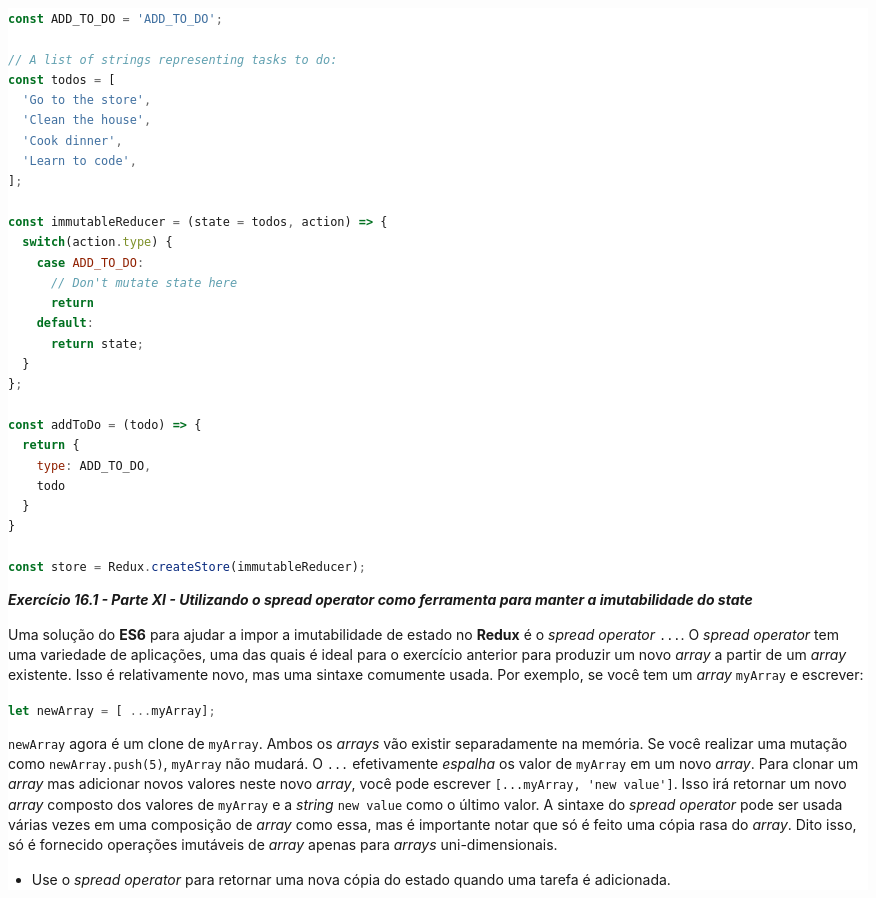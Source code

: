 ```javascript
const ADD_TO_DO = 'ADD_TO_DO';

// A list of strings representing tasks to do:
const todos = [
  'Go to the store',
  'Clean the house',
  'Cook dinner',
  'Learn to code',
];

const immutableReducer = (state = todos, action) => {
  switch(action.type) {
    case ADD_TO_DO:
      // Don't mutate state here
      return
    default:
      return state;
  }
};

const addToDo = (todo) => {
  return {
    type: ADD_TO_DO,
    todo
  }
}

const store = Redux.createStore(immutableReducer);
```


_**Exercício 16.1 - Parte XI - Utilizando o spread operator como ferramenta para manter a imutabilidade do state**_

Uma solução do **ES6** para ajudar a impor a imutabilidade de estado no **Redux** é o _spread operator_ `...`. O _spread operator_ tem uma variedade de aplicações, uma das quais é ideal para o exercício anterior para produzir um novo _array_ a partir de um _array_ existente. Isso é relativamente novo, mas uma sintaxe comumente usada. Por exemplo, se você tem um _array_ `myArray` e escrever:

```javascript
let newArray = [ ...myArray];
```

`newArray` agora é um clone de `myArray`. Ambos os _arrays_ vão existir separadamente na memória. Se você realizar uma mutação como `newArray.push(5)`, `myArray` não mudará. O `...` efetivamente _espalha_ os valor de `myArray` em um novo _array_. Para clonar um _array_ mas adicionar novos valores neste novo _array_, você pode escrever `[...myArray, 'new value']`. Isso irá retornar um novo _array_ composto dos valores de `myArray` e a _string_ `new value` como o último valor. A sintaxe do _spread operator_ pode ser usada várias vezes em uma composição de _array_ como essa, mas é importante notar que só é feito uma cópia rasa do _array_. Dito isso, só é fornecido operações imutáveis de _array_ apenas para _arrays_ uni-dimensionais.

 - Use o _spread operator_ para retornar uma nova cópia do estado quando uma tarefa é adicionada.


[freecodecamp]: https://www.freecodecamp.org/learn/front-end-libraries/#redux
[aula16.1]: https://github.com/tryber/sd-09-live-lectures/pull/40